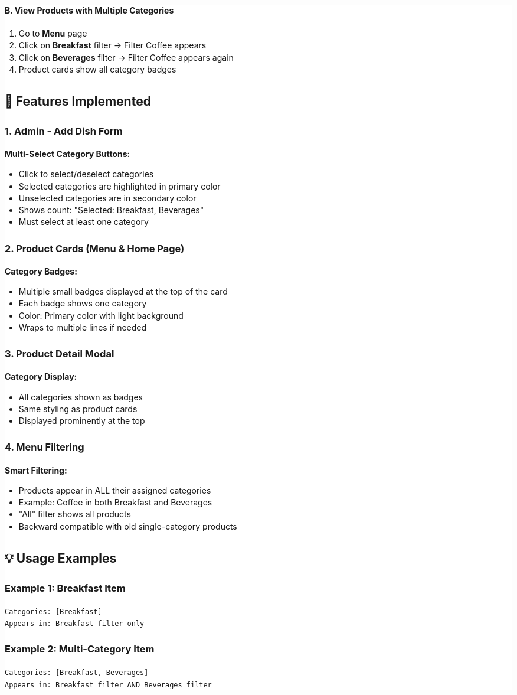 #### B. View Products with Multiple Categories
1. Go to **Menu** page
2. Click on **Breakfast** filter → Filter Coffee appears
3. Click on **Beverages** filter → Filter Coffee appears again
4. Product cards show all category badges

## 🎨 Features Implemented

### 1. Admin - Add Dish Form
**Multi-Select Category Buttons:**
- Click to select/deselect categories
- Selected categories are highlighted in primary color
- Unselected categories are in secondary color
- Shows count: "Selected: Breakfast, Beverages"
- Must select at least one category

### 2. Product Cards (Menu & Home Page)
**Category Badges:**
- Multiple small badges displayed at the top of the card
- Each badge shows one category
- Color: Primary color with light background
- Wraps to multiple lines if needed

### 3. Product Detail Modal
**Category Display:**
- All categories shown as badges
- Same styling as product cards
- Displayed prominently at the top

### 4. Menu Filtering
**Smart Filtering:**
- Products appear in ALL their assigned categories
- Example: Coffee in both Breakfast and Beverages
- "All" filter shows all products
- Backward compatible with old single-category products

## 💡 Usage Examples

### Example 1: Breakfast Item
```
Categories: [Breakfast]
Appears in: Breakfast filter only
```

### Example 2: Multi-Category Item
```
Categories: [Breakfast, Beverages]
Appears in: Breakfast filter AND Beverages filter
```
